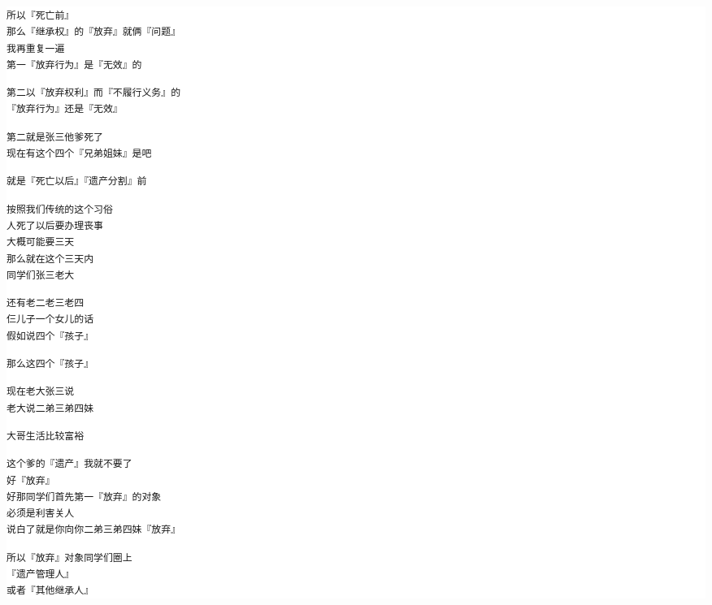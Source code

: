```text
所以『死亡前』
那么『继承权』的『放弃』就俩『问题』
我再重复一遍
第一『放弃行为』是『无效』的
```

```text
第二以『放弃权利』而『不履行义务』的
『放弃行为』还是『无效』
```

```text
第二就是张三他爹死了
现在有这个四个『兄弟姐妹』是吧
```

```text
就是『死亡以后』『遗产分割』前
```

```text
按照我们传统的这个习俗
人死了以后要办理丧事
大概可能要三天
那么就在这个三天内
同学们张三老大
```

```text
还有老二老三老四
仨儿子一个女儿的话
假如说四个『孩子』
```

```text
那么这四个『孩子』
```

```text
现在老大张三说
老大说二弟三弟四妹
```

```text
大哥生活比较富裕
```

```text
这个爹的『遗产』我就不要了
好『放弃』
好那同学们首先第一『放弃』的对象
必须是利害关人
说白了就是你向你二弟三弟四妹『放弃』
```

```text
所以『放弃』对象同学们圈上
『遗产管理人』
或者『其他继承人』
```
